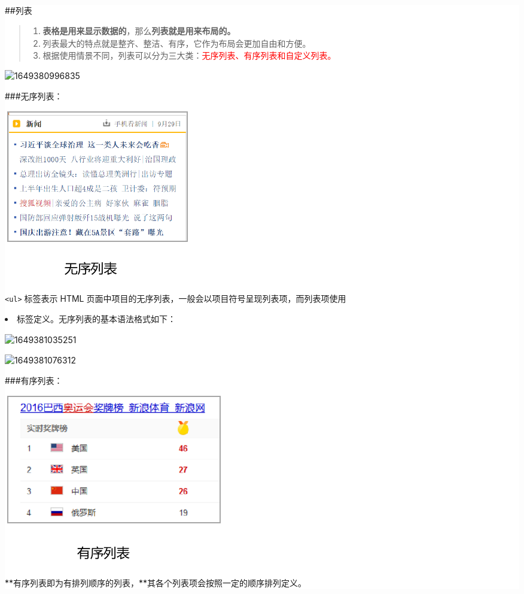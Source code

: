 ##列表

> 1. **表格是用来显示数据的**，那么**列表就是用来布局的。** 
> 2. 列表最大的特点就是整齐、整洁、有序，它作为布局会更加自由和方便。
> 3. 根据使用情景不同，列表可以分为三大类：<font color='red'>无序列表、有序列表和自定义列表。</font>

![1649380996835](C:\Users\86186\AppData\Roaming\Typora\typora-user-images\1649380996835.png)

###无序列表：

​	![](images/无序.png)

`<ul>` 标签表示 HTML 页面中项目的无序列表，一般会以项目符号呈现列表项，而列表项使用 <li> 标签定义。无序列表的基本语法格式如下：

![1649381035251](C:\Users\86186\AppData\Roaming\Typora\typora-user-images\1649381035251.png)

![1649381076312](C:\Users\86186\AppData\Roaming\Typora\typora-user-images\1649381076312.png)


###有序列表：

​	![](images/有序.png)

**有序列表即为有排列顺序的列表，**其各个列表项会按照一定的顺序排列定义。

